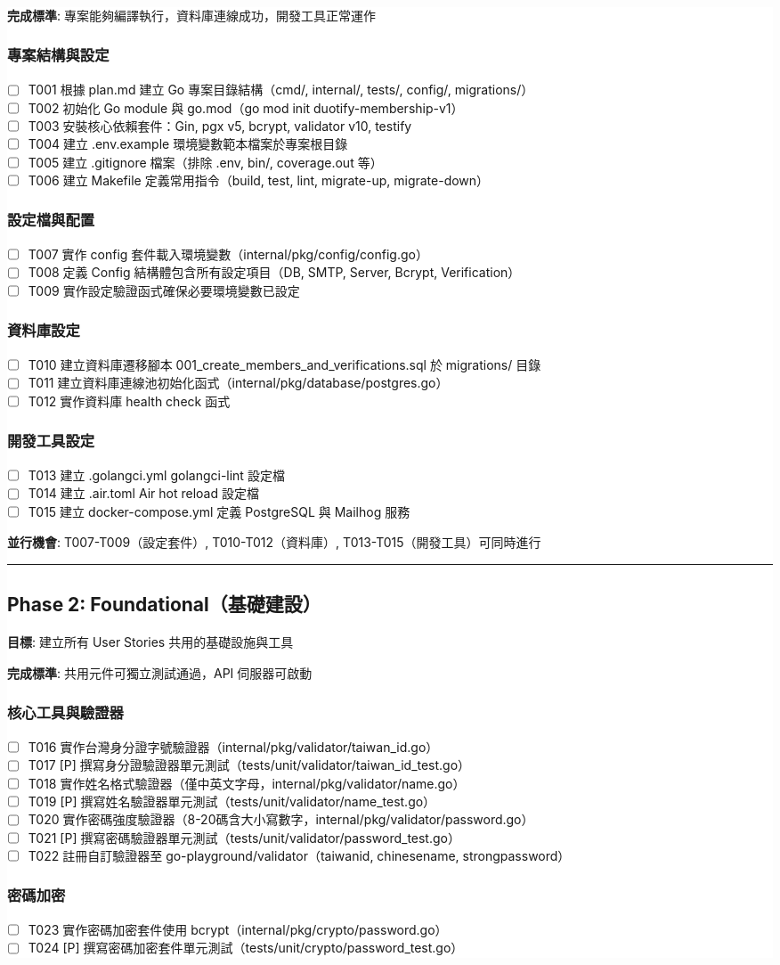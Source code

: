 **完成標準**: 專案能夠編譯執行，資料庫連線成功，開發工具正常運作

### 專案結構與設定

- [ ] T001 根據 plan.md 建立 Go 專案目錄結構（cmd/, internal/, tests/, config/, migrations/）
- [ ] T002 初始化 Go module 與 go.mod（go mod init duotify-membership-v1）
- [ ] T003 安裝核心依賴套件：Gin, pgx v5, bcrypt, validator v10, testify
- [ ] T004 建立 .env.example 環境變數範本檔案於專案根目錄
- [ ] T005 建立 .gitignore 檔案（排除 .env, bin/, coverage.out 等）
- [ ] T006 建立 Makefile 定義常用指令（build, test, lint, migrate-up, migrate-down）

### 設定檔與配置

- [ ] T007 實作 config 套件載入環境變數（internal/pkg/config/config.go）
- [ ] T008 定義 Config 結構體包含所有設定項目（DB, SMTP, Server, Bcrypt, Verification）
- [ ] T009 實作設定驗證函式確保必要環境變數已設定

### 資料庫設定

- [ ] T010 建立資料庫遷移腳本 001_create_members_and_verifications.sql 於 migrations/ 目錄
- [ ] T011 建立資料庫連線池初始化函式（internal/pkg/database/postgres.go）
- [ ] T012 實作資料庫 health check 函式

### 開發工具設定

- [ ] T013 建立 .golangci.yml golangci-lint 設定檔
- [ ] T014 建立 .air.toml Air hot reload 設定檔
- [ ] T015 建立 docker-compose.yml 定義 PostgreSQL 與 Mailhog 服務

**並行機會**: T007-T009（設定套件）, T010-T012（資料庫）, T013-T015（開發工具）可同時進行

---

## Phase 2: Foundational（基礎建設）

**目標**: 建立所有 User Stories 共用的基礎設施與工具

**完成標準**: 共用元件可獨立測試通過，API 伺服器可啟動

### 核心工具與驗證器

- [ ] T016 實作台灣身分證字號驗證器（internal/pkg/validator/taiwan_id.go）
- [ ] T017 [P] 撰寫身分證驗證器單元測試（tests/unit/validator/taiwan_id_test.go）
- [ ] T018 實作姓名格式驗證器（僅中英文字母，internal/pkg/validator/name.go）
- [ ] T019 [P] 撰寫姓名驗證器單元測試（tests/unit/validator/name_test.go）
- [ ] T020 實作密碼強度驗證器（8-20碼含大小寫數字，internal/pkg/validator/password.go）
- [ ] T021 [P] 撰寫密碼驗證器單元測試（tests/unit/validator/password_test.go）
- [ ] T022 註冊自訂驗證器至 go-playground/validator（taiwanid, chinesename, strongpassword）

### 密碼加密

- [ ] T023 實作密碼加密套件使用 bcrypt（internal/pkg/crypto/password.go）
- [ ] T024 [P] 撰寫密碼加密套件單元測試（tests/unit/crypto/password_test.go）
